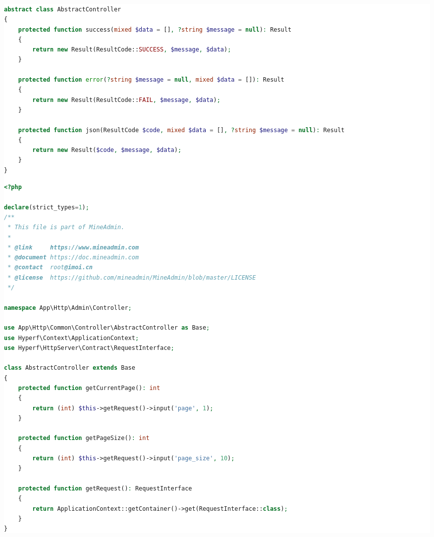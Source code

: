 ```php [Common\Controller\AbstractController]
abstract class AbstractController
{
    protected function success(mixed $data = [], ?string $message = null): Result
    {
        return new Result(ResultCode::SUCCESS, $message, $data);
    }

    protected function error(?string $message = null, mixed $data = []): Result
    {
        return new Result(ResultCode::FAIL, $message, $data);
    }

    protected function json(ResultCode $code, mixed $data = [], ?string $message = null): Result
    {
        return new Result($code, $message, $data);
    }
}
```

```php [Admin\Controller\AbstractController]
<?php

declare(strict_types=1);
/**
 * This file is part of MineAdmin.
 *
 * @link     https://www.mineadmin.com
 * @document https://doc.mineadmin.com
 * @contact  root@imoi.cn
 * @license  https://github.com/mineadmin/MineAdmin/blob/master/LICENSE
 */

namespace App\Http\Admin\Controller;

use App\Http\Common\Controller\AbstractController as Base;
use Hyperf\Context\ApplicationContext;
use Hyperf\HttpServer\Contract\RequestInterface;

class AbstractController extends Base
{
    protected function getCurrentPage(): int
    {
        return (int) $this->getRequest()->input('page', 1);
    }

    protected function getPageSize(): int
    {
        return (int) $this->getRequest()->input('page_size', 10);
    }

    protected function getRequest(): RequestInterface
    {
        return ApplicationContext::getContainer()->get(RequestInterface::class);
    }
}
```

